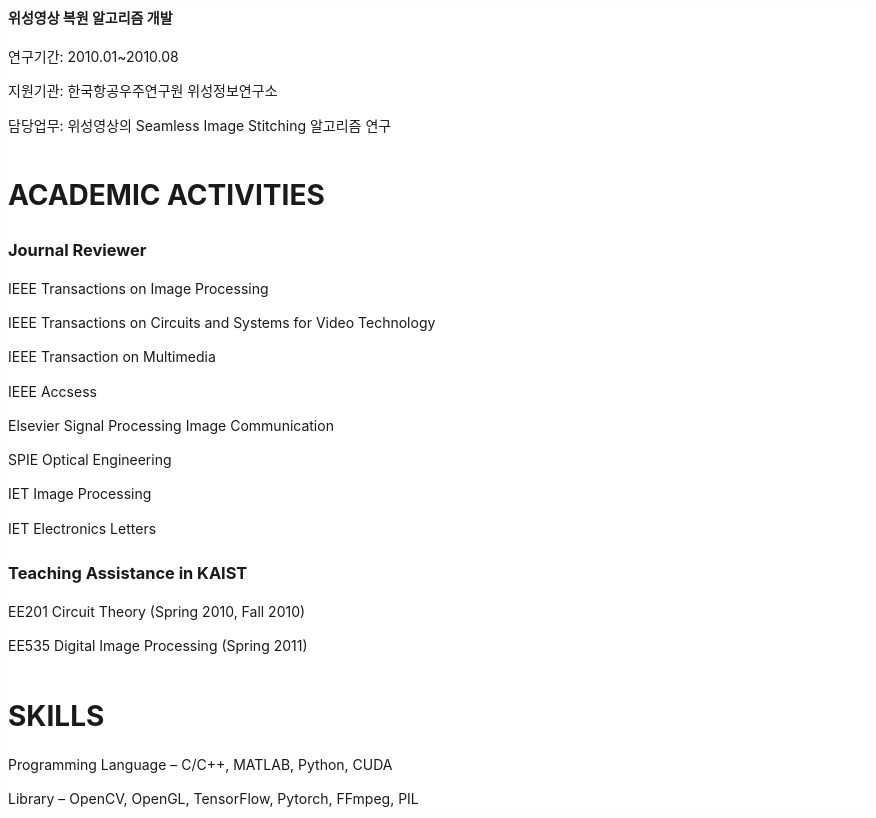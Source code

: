 #### 위성영상 복원 알고리즘 개발

연구기간: 2010.01~2010.08

지원기관: 한국항공우주연구원 위성정보연구소

담당업무: 위성영상의 Seamless Image Stitching 알고리즘 연구

# ACADEMIC ACTIVITIES

### Journal Reviewer
IEEE Transactions on Image Processing

IEEE Transactions on Circuits and Systems for Video Technology

IEEE Transaction on Multimedia

IEEE Accsess

Elsevier Signal Processing Image Communication

SPIE Optical Engineering

IET Image Processing

IET Electronics Letters

### Teaching Assistance in KAIST
EE201 Circuit Theory (Spring 2010, Fall 2010) 

EE535 Digital Image Processing (Spring 2011)

# SKILLS
Programming Language – C/C++, MATLAB, Python, CUDA

Library – OpenCV, OpenGL, TensorFlow, Pytorch, FFmpeg, PIL



